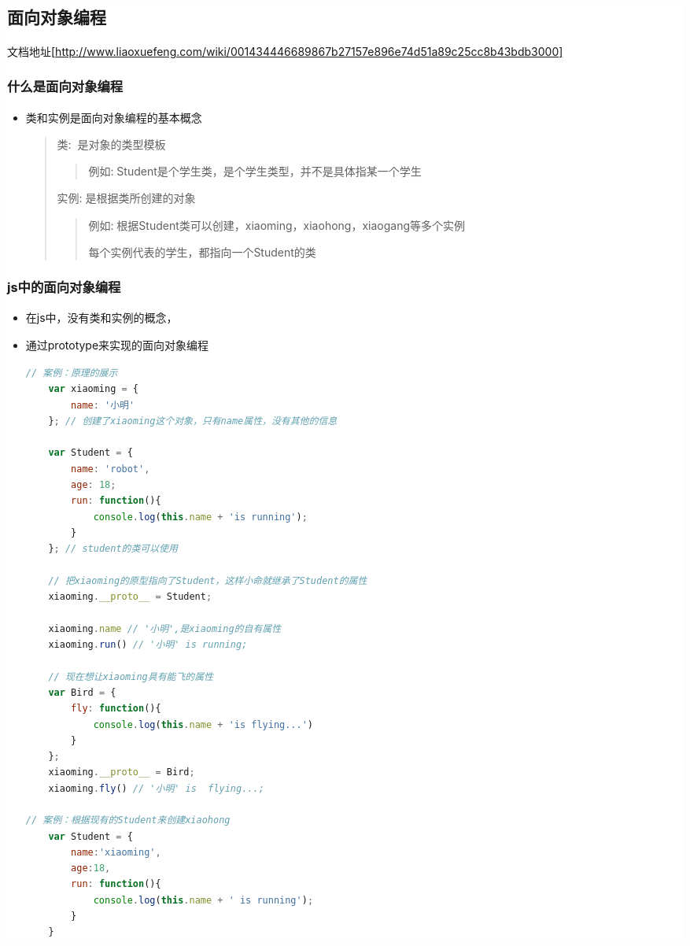 ## 面向对象编程
文档地址[http://www.liaoxuefeng.com/wiki/001434446689867b27157e896e74d51a89c25cc8b43bdb3000]
### 什么是面向对象编程
+ 类和实例是面向对象编程的基本概念
	> 类:  是对象的类型模板
	>> 例如: Student是个学生类，是个学生类型，并不是具体指某一个学生
	> 
	> 实例: 是根据类所创建的对象
	>> 例如: 根据Student类可以创建，xiaoming，xiaohong，xiaogang等多个实例
	>>
	>> 每个实例代表的学生，都指向一个Student的类

### js中的面向对象编程
+ 在js中，没有类和实例的概念，
+ 通过prototype来实现的面向对象编程

	```js
	// 案例：原理的展示
		var xiaoming = {
			name: '小明'
		}; // 创建了xiaoming这个对象，只有name属性，没有其他的信息

		var Student = {
			name: 'robot',
			age: 18;
			run: function(){
				console.log(this.name + 'is running');
			}
		}; // student的类可以使用
		
		// 把xiaoming的原型指向了Student，这样小命就继承了Student的属性
		xiaoming.__proto__ = Student; 

		xiaoming.name // '小明',是xiaoming的自有属性
		xiaoming.run() // '小明' is running;

		// 现在想让xiaoming具有能飞的属性
		var Bird = {
			fly: function(){
				console.log(this.name + 'is flying...')
			}
		};
		xiaoming.__proto__ = Bird;
		xiaoming.fly() // '小明' is  flying...;

	// 案例：根据现有的Student来创建xiaohong
		var Student = {
			name:'xiaoming',
			age:18,
			run: function(){
				console.log(this.name + ' is running');
			}
		}
